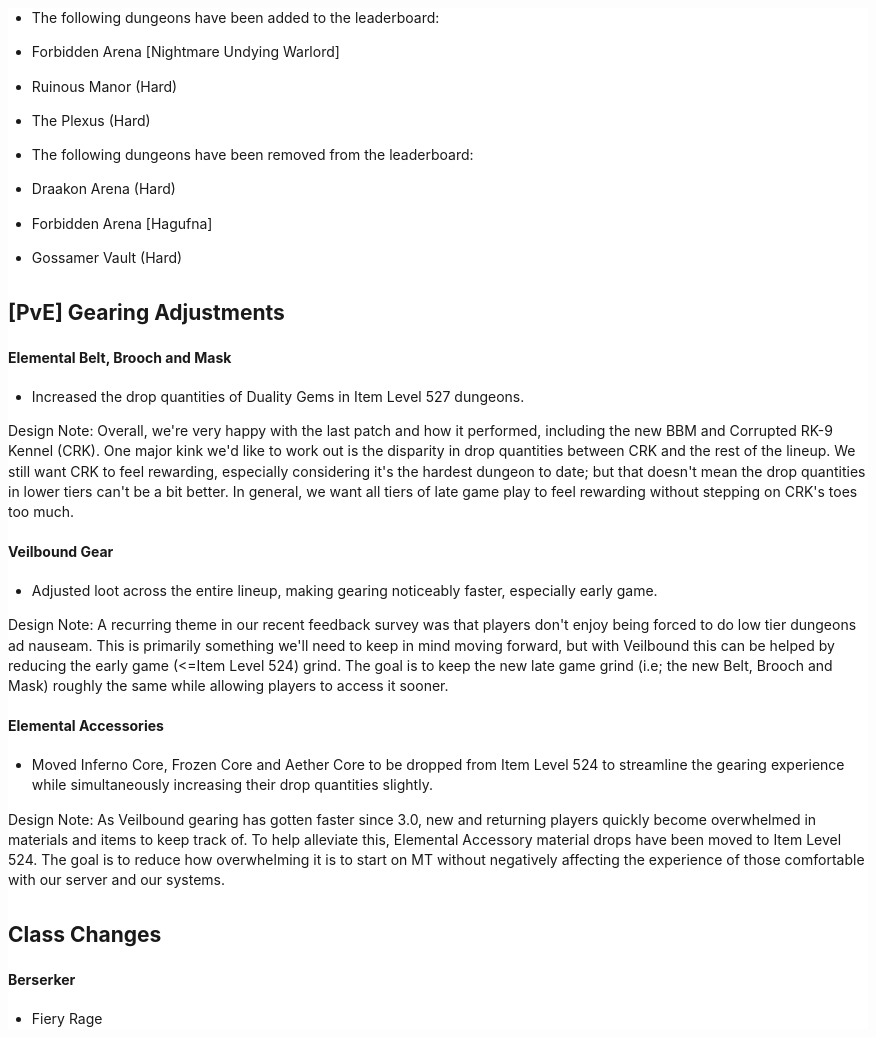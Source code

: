 -   The following dungeons have been added to the leaderboard:

-   Forbidden Arena [Nightmare Undying Warlord]

-   Ruinous Manor (Hard)

-   The Plexus (Hard)

-   The following dungeons have been removed from the leaderboard:

-   Draakon Arena (Hard)

-   Forbidden Arena [Hagufna]

-   Gossamer Vault (Hard)

[PvE] Gearing Adjustments
-------------------------

#### Elemental Belt, Brooch and Mask

-   Increased the drop quantities of Duality Gems in Item Level 527 dungeons.

Design Note: Overall, we're very happy with the last patch and how it performed, including the new BBM and Corrupted RK-9 Kennel (CRK). One major kink we'd like to work out is the disparity in drop quantities between CRK and the rest of the lineup. We still want CRK to feel rewarding, especially considering it's the hardest dungeon to date; but that doesn't mean the drop quantities in lower tiers can't be a bit better. In general, we want all tiers of late game play to feel rewarding without stepping on CRK's toes too much.

#### Veilbound Gear

-   Adjusted loot across the entire lineup, making gearing noticeably faster, especially early game.

Design Note: A recurring theme in our recent feedback survey was that players don't enjoy being forced to do low tier dungeons ad nauseam. This is primarily something we'll need to keep in mind moving forward, but with Veilbound this can be helped by reducing the early game (<=Item Level 524) grind. The goal is to keep the new late game grind (i.e; the new Belt, Brooch and Mask) roughly the same while allowing players to access it sooner.

#### Elemental Accessories

-   Moved Inferno Core, Frozen Core and Aether Core to be dropped from Item Level 524 to streamline the gearing experience while simultaneously increasing their drop quantities slightly.

Design Note: As Veilbound gearing has gotten faster since 3.0, new and returning players quickly become overwhelmed in materials and items to keep track of. To help alleviate this, Elemental Accessory material drops have been moved to Item Level 524. The goal is to reduce how overwhelming it is to start on MT without negatively affecting the experience of those comfortable with our server and our systems.

Class Changes
-------------

#### Berserker

-   Fiery Rage

